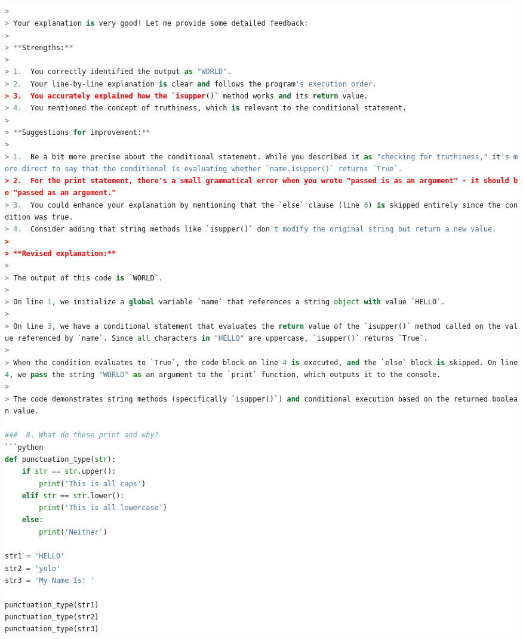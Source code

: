 ```python
> 
> Your explanation is very good! Let me provide some detailed feedback:
> 
> **Strengths:**
> 
> 1.  You correctly identified the output as "WORLD".  
> 2.  Your line-by-line explanation is clear and follows the program's execution order.  
> 3.  You accurately explained how the `isupper()` method works and its return value.  
> 4.  You mentioned the concept of truthiness, which is relevant to the conditional statement.
> 
> **Suggestions for improvement:**
> 
> 1.  Be a bit more precise about the conditional statement. While you described it as "checking for truthiness," it's more direct to say that the conditional is evaluating whether `name.isupper()` returns `True`.
> 2.  For the print statement, there's a small grammatical error when you wrote "passed is as an argument" - it should be "passed as an argument."
> 3.  You could enhance your explanation by mentioning that the `else` clause (line 6) is skipped entirely since the condition was true.
> 4.  Consider adding that string methods like `isupper()` don't modify the original string but return a new value.
> 
> **Revised explanation:**
> 
> The output of this code is `WORLD`.  
>   
> On line 1, we initialize a global variable `name` that references a string object with value `HELLO`.  
>   
> On line 3, we have a conditional statement that evaluates the return value of the `isupper()` method called on the value referenced by `name`. Since all characters in "HELLO" are uppercase, `isupper()` returns `True`.  
>   
> When the condition evaluates to `True`, the code block on line 4 is executed, and the `else` block is skipped. On line 4, we pass the string "WORLD" as an argument to the `print` function, which outputs it to the console.  
>   
> The code demonstrates string methods (specifically `isupper()`) and conditional execution based on the returned boolean value.

###  8. What do these print and why?
```python
def punctuation_type(str):
    if str == str.upper():
        print('This is all caps')
    elif str == str.lower():
        print('This is all lowercase')
    else:
        print('Neither')

str1 = 'HELLO'
str2 = 'yolo'
str3 = 'My Name Is: '

punctuation_type(str1)
punctuation_type(str2)
punctuation_type(str3)
```
